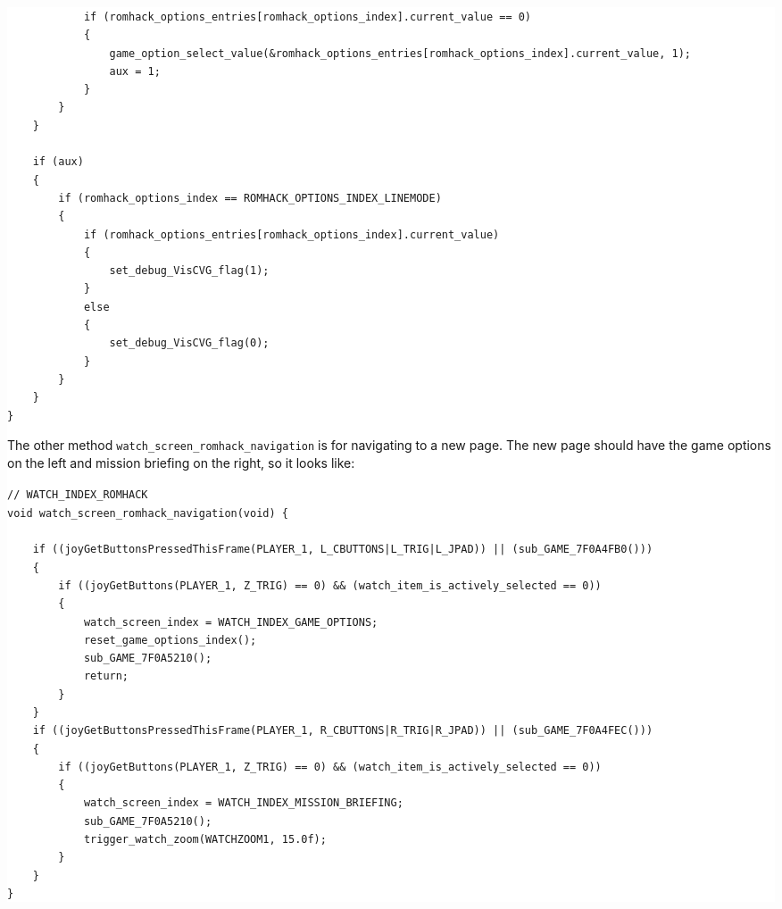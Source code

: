 ```
            if (romhack_options_entries[romhack_options_index].current_value == 0)
            {
                game_option_select_value(&romhack_options_entries[romhack_options_index].current_value, 1);
                aux = 1;
            }
        }
    }

    if (aux)
    {
        if (romhack_options_index == ROMHACK_OPTIONS_INDEX_LINEMODE)
        {
            if (romhack_options_entries[romhack_options_index].current_value)
            {
                set_debug_VisCVG_flag(1);
            }
            else
            {
                set_debug_VisCVG_flag(0);
            }
        }
    }
}
```

The other method `watch_screen_romhack_navigation` is for navigating to a new page. The new page should have the game options on the left and mission briefing on the right, so it looks like:

```
// WATCH_INDEX_ROMHACK
void watch_screen_romhack_navigation(void) {

    if ((joyGetButtonsPressedThisFrame(PLAYER_1, L_CBUTTONS|L_TRIG|L_JPAD)) || (sub_GAME_7F0A4FB0()))
    {
        if ((joyGetButtons(PLAYER_1, Z_TRIG) == 0) && (watch_item_is_actively_selected == 0))
        {
            watch_screen_index = WATCH_INDEX_GAME_OPTIONS;
            reset_game_options_index();
            sub_GAME_7F0A5210();
            return;
        }
    }
    if ((joyGetButtonsPressedThisFrame(PLAYER_1, R_CBUTTONS|R_TRIG|R_JPAD)) || (sub_GAME_7F0A4FEC()))
    {
        if ((joyGetButtons(PLAYER_1, Z_TRIG) == 0) && (watch_item_is_actively_selected == 0))
        {
            watch_screen_index = WATCH_INDEX_MISSION_BRIEFING;
            sub_GAME_7F0A5210();
            trigger_watch_zoom(WATCHZOOM1, 15.0f);
        }
    }
}
```
